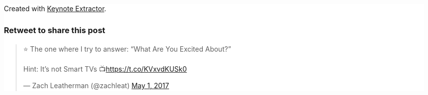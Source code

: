 <p class="credits">Created with <a href="https://www.keynote-extractor.com">Keynote Extractor</a>.</p>

<div class="retweettoshare">
  <h3 class="retweettoshare_title">Retweet to share this post</h3>
  <div class="retweettoshare_widget">
    <blockquote class="twitter-tweet" data-lang="en"><p lang="en" dir="ltr">⭐ The one where I try to answer: “What Are You Excited About?”<br><br>Hint: It’s not Smart TVs 📺<a href="https://t.co/KVxvdKUSk0">https://t.co/KVxvdKUSk0</a></p>&mdash; Zach Leatherman (@zachleat) <a href="https://twitter.com/zachleat/status/859014100034236418">May 1, 2017</a></blockquote>
  </div>
</div>
